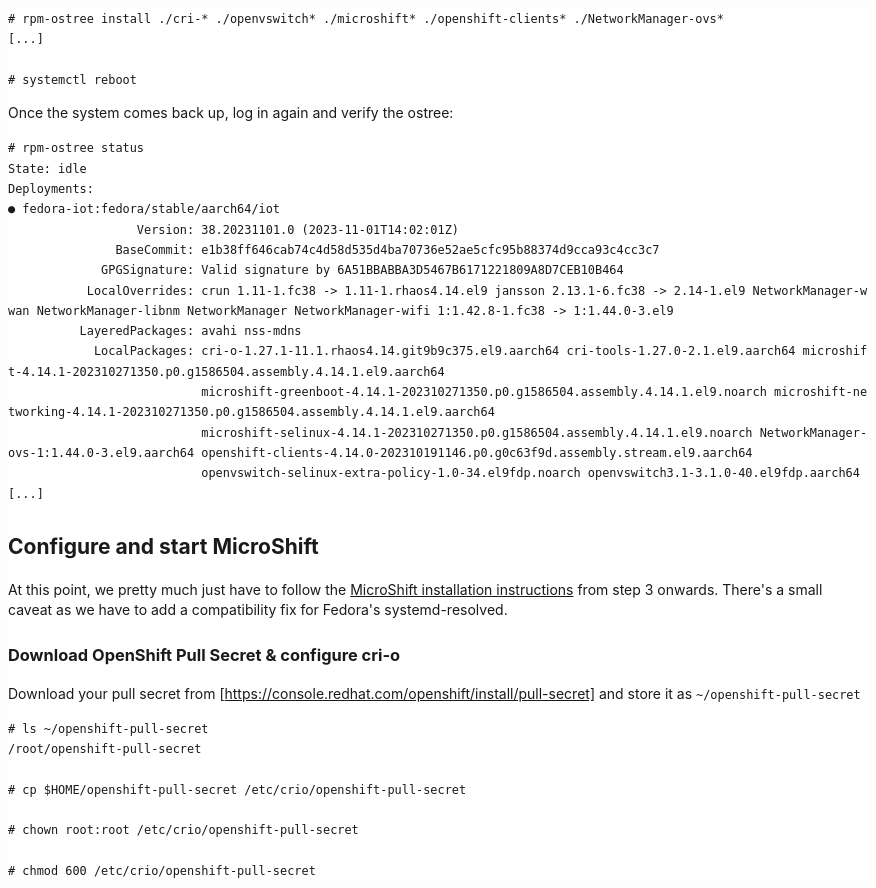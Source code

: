 ```console
# rpm-ostree install ./cri-* ./openvswitch* ./microshift* ./openshift-clients* ./NetworkManager-ovs*
[...]

# systemctl reboot 
```

Once the system comes back up, log in again and verify the ostree:

```console
# rpm-ostree status
State: idle
Deployments:
● fedora-iot:fedora/stable/aarch64/iot
                  Version: 38.20231101.0 (2023-11-01T14:02:01Z)
               BaseCommit: e1b38ff646cab74c4d58d535d4ba70736e52ae5cfc95b88374d9cca93c4cc3c7
             GPGSignature: Valid signature by 6A51BBABBA3D5467B6171221809A8D7CEB10B464
           LocalOverrides: crun 1.11-1.fc38 -> 1.11-1.rhaos4.14.el9 jansson 2.13.1-6.fc38 -> 2.14-1.el9 NetworkManager-wwan NetworkManager-libnm NetworkManager NetworkManager-wifi 1:1.42.8-1.fc38 -> 1:1.44.0-3.el9
          LayeredPackages: avahi nss-mdns
            LocalPackages: cri-o-1.27.1-11.1.rhaos4.14.git9b9c375.el9.aarch64 cri-tools-1.27.0-2.1.el9.aarch64 microshift-4.14.1-202310271350.p0.g1586504.assembly.4.14.1.el9.aarch64
                           microshift-greenboot-4.14.1-202310271350.p0.g1586504.assembly.4.14.1.el9.noarch microshift-networking-4.14.1-202310271350.p0.g1586504.assembly.4.14.1.el9.aarch64
                           microshift-selinux-4.14.1-202310271350.p0.g1586504.assembly.4.14.1.el9.noarch NetworkManager-ovs-1:1.44.0-3.el9.aarch64 openshift-clients-4.14.0-202310191146.p0.g0c63f9d.assembly.stream.el9.aarch64
                           openvswitch-selinux-extra-policy-1.0-34.el9fdp.noarch openvswitch3.1-3.1.0-40.el9fdp.aarch64
[...]
```

## Configure and start MicroShift

At this point, we pretty much just have to follow the [MicroShift installation instructions](https://access.redhat.com/documentation/en-us/red_hat_build_of_microshift/4.14/html/installing/microshift-install-rpm#installing-microshift-from-rpm-package_microshift-install-rpm) from step 3 onwards. There's a small caveat as we have to add a compatibility fix for Fedora's systemd-resolved.

### Download OpenShift Pull Secret & configure cri-o

Download your pull secret from [https://console.redhat.com/openshift/install/pull-secret] and store it as `~/openshift-pull-secret`

```console
# ls ~/openshift-pull-secret
/root/openshift-pull-secret

# cp $HOME/openshift-pull-secret /etc/crio/openshift-pull-secret

# chown root:root /etc/crio/openshift-pull-secret

# chmod 600 /etc/crio/openshift-pull-secret
```
